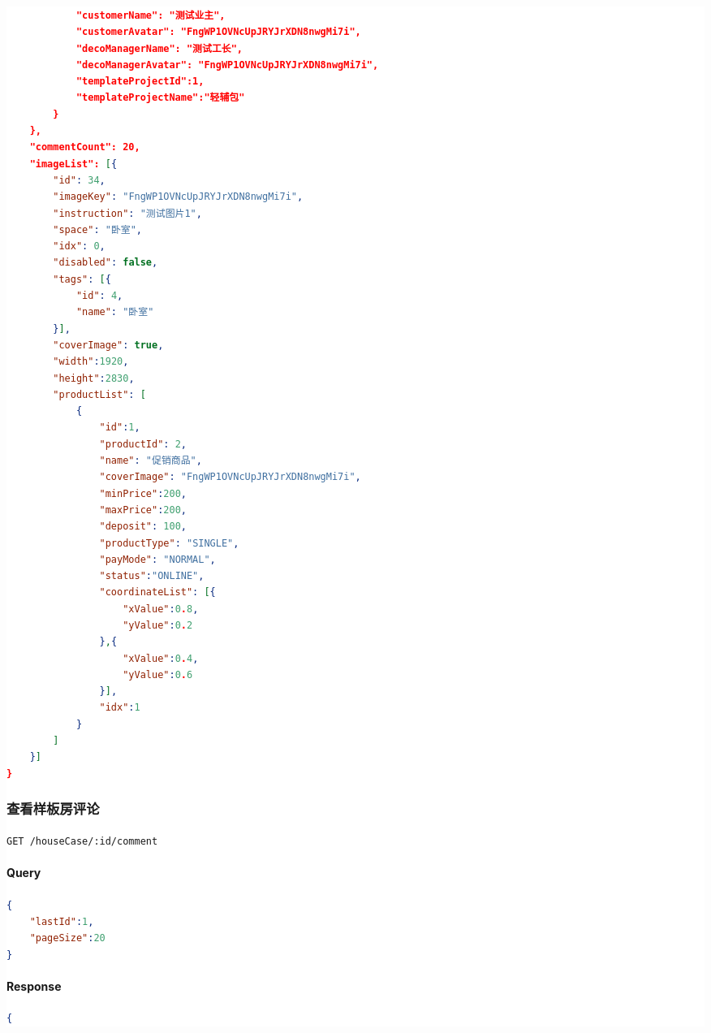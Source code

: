 ```json
            "customerName": "测试业主",
            "customerAvatar": "FngWP1OVNcUpJRYJrXDN8nwgMi7i",
            "decoManagerName": "测试工长",
            "decoManagerAvatar": "FngWP1OVNcUpJRYJrXDN8nwgMi7i",
            "templateProjectId":1,
            "templateProjectName":"轻辅包"
        }
    },
    "commentCount": 20,
    "imageList": [{
        "id": 34,
        "imageKey": "FngWP1OVNcUpJRYJrXDN8nwgMi7i",
        "instruction": "测试图片1",
        "space": "卧室",
        "idx": 0,
        "disabled": false,
        "tags": [{
            "id": 4,
            "name": "卧室"
        }],
        "coverImage": true,
        "width":1920,
        "height":2830,
        "productList": [
            {
                "id":1,
                "productId": 2,
                "name": "促销商品",
                "coverImage": "FngWP1OVNcUpJRYJrXDN8nwgMi7i",
                "minPrice":200,
                "maxPrice":200,
                "deposit": 100,
                "productType": "SINGLE",
                "payMode": "NORMAL",
                "status":"ONLINE",
                "coordinateList": [{
                    "xValue":0.8,
                    "yValue":0.2
                },{
                    "xValue":0.4,
                    "yValue":0.6
                }],
                "idx":1
            }
        ]
    }]
}
```

### 查看样板房评论
```
GET /houseCase/:id/comment
```
#### Query
```json
{
    "lastId":1,
    "pageSize":20
}
```
#### Response
```json
{
```